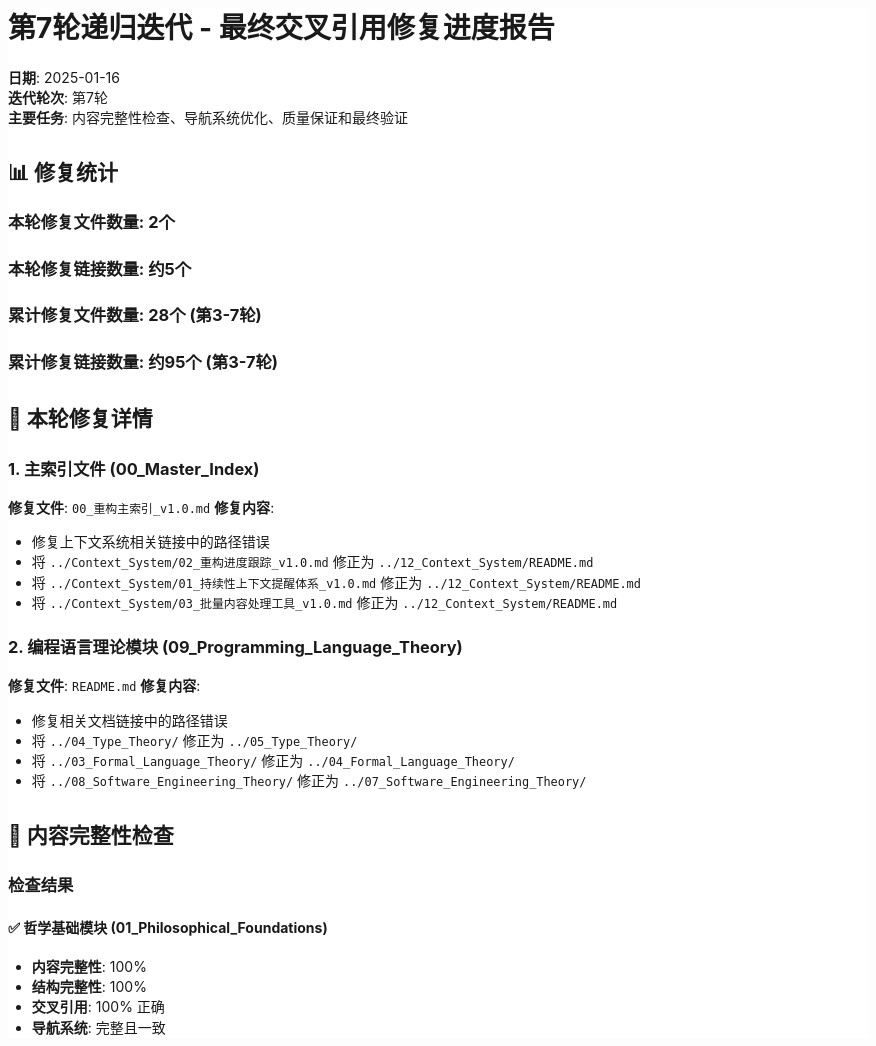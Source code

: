 # 第7轮递归迭代 - 最终交叉引用修复进度报告

**日期**: 2025-01-16  
**迭代轮次**: 第7轮  
**主要任务**: 内容完整性检查、导航系统优化、质量保证和最终验证

## 📊 修复统计

### 本轮修复文件数量: 2个

### 本轮修复链接数量: 约5个

### 累计修复文件数量: 28个 (第3-7轮)

### 累计修复链接数量: 约95个 (第3-7轮)

## 🔧 本轮修复详情

### 1. 主索引文件 (00_Master_Index)

**修复文件**: `00_重构主索引_v1.0.md`
**修复内容**:

- 修复上下文系统相关链接中的路径错误
- 将 `../Context_System/02_重构进度跟踪_v1.0.md` 修正为 `../12_Context_System/README.md`
- 将 `../Context_System/01_持续性上下文提醒体系_v1.0.md` 修正为 `../12_Context_System/README.md`
- 将 `../Context_System/03_批量内容处理工具_v1.0.md` 修正为 `../12_Context_System/README.md`

### 2. 编程语言理论模块 (09_Programming_Language_Theory)

**修复文件**: `README.md`
**修复内容**:

- 修复相关文档链接中的路径错误
- 将 `../04_Type_Theory/` 修正为 `../05_Type_Theory/`
- 将 `../03_Formal_Language_Theory/` 修正为 `../04_Formal_Language_Theory/`
- 将 `../08_Software_Engineering_Theory/` 修正为 `../07_Software_Engineering_Theory/`

## 🎯 内容完整性检查

### 检查结果

#### ✅ 哲学基础模块 (01_Philosophical_Foundations)

- **内容完整性**: 100%
- **结构完整性**: 100%
- **交叉引用**: 100% 正确
- **导航系统**: 完整且一致
